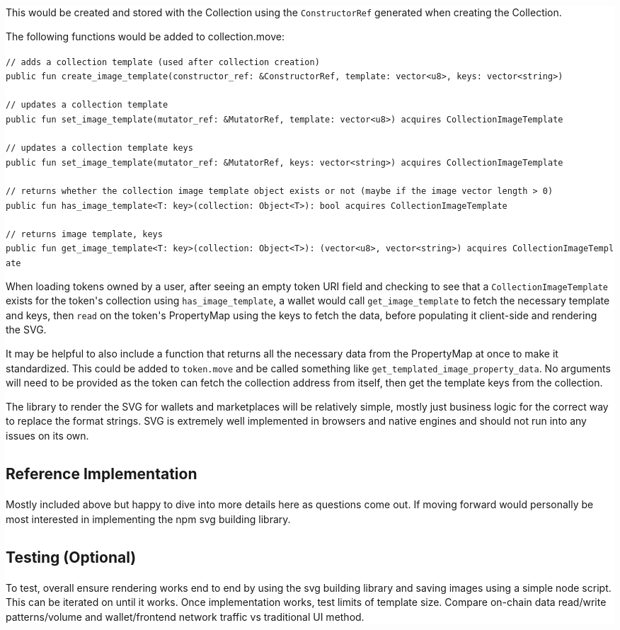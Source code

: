 This would be created and stored with the Collection using the `ConstructorRef` generated when creating the Collection.

The following functions would be added to collection.move:

```
// adds a collection template (used after collection creation)
public fun create_image_template(constructor_ref: &ConstructorRef, template: vector<u8>, keys: vector<string>)

// updates a collection template
public fun set_image_template(mutator_ref: &MutatorRef, template: vector<u8>) acquires CollectionImageTemplate

// updates a collection template keys
public fun set_image_template(mutator_ref: &MutatorRef, keys: vector<string>) acquires CollectionImageTemplate

// returns whether the collection image template object exists or not (maybe if the image vector length > 0)
public fun has_image_template<T: key>(collection: Object<T>): bool acquires CollectionImageTemplate

// returns image template, keys
public fun get_image_template<T: key>(collection: Object<T>): (vector<u8>, vector<string>) acquires CollectionImageTemplate
```

When loading tokens owned by a user, after seeing an empty token URI field and checking to see that a `CollectionImageTemplate` exists for the token's collection using `has_image_template`, a wallet would call `get_image_template` to fetch the necessary template and keys, then `read` on the token's PropertyMap using the keys to fetch the data, before populating it client-side and rendering the SVG.

It may be helpful to also include a function that returns all the necessary data from the PropertyMap at once to make it standardized. This could be added to `token.move` and be called something like `get_templated_image_property_data`. No arguments will need to be provided as the token can fetch the collection address from itself, then get the template keys from the collection.

The library to render the SVG for wallets and marketplaces will be relatively simple, mostly just business logic for the correct way to replace the format strings. SVG is extremely well implemented in browsers and native engines and should not run into any issues on its own.

## Reference Implementation

Mostly included above but happy to dive into more details here as questions come out. If moving forward would personally be most interested in implementing the npm svg building library.

## Testing (Optional)

To test, overall ensure rendering works end to end by using the svg building library and saving images using a simple node script. This can be iterated on until it works. Once implementation works, test limits of template size. Compare on-chain data read/write patterns/volume and wallet/frontend network traffic vs traditional UI method.

